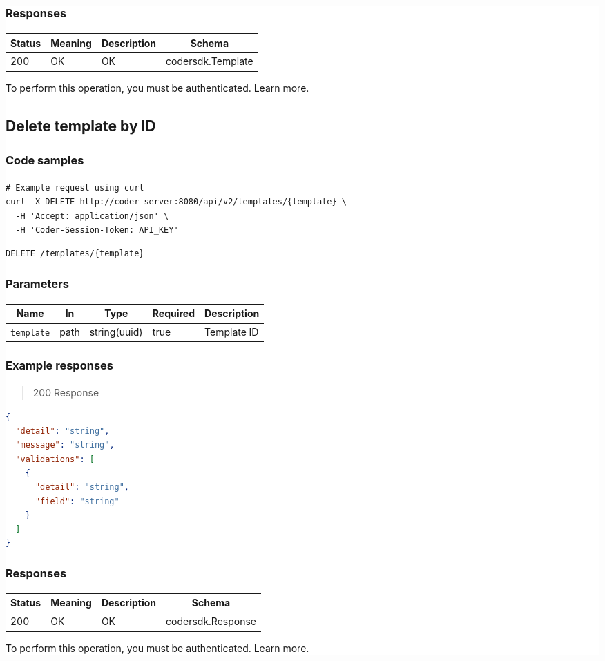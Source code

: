### Responses

| Status | Meaning                                                 | Description | Schema                                           |
| ------ | ------------------------------------------------------- | ----------- | ------------------------------------------------ |
| 200    | [OK](https://tools.ietf.org/html/rfc7231#section-6.3.1) | OK          | [codersdk.Template](schemas.md#codersdktemplate) |

To perform this operation, you must be authenticated. [Learn more](authentication.md).

## Delete template by ID

### Code samples

```shell
# Example request using curl
curl -X DELETE http://coder-server:8080/api/v2/templates/{template} \
  -H 'Accept: application/json' \
  -H 'Coder-Session-Token: API_KEY'
```

`DELETE /templates/{template}`

### Parameters

| Name       | In   | Type         | Required | Description |
| ---------- | ---- | ------------ | -------- | ----------- |
| `template` | path | string(uuid) | true     | Template ID |

### Example responses

> 200 Response

```json
{
  "detail": "string",
  "message": "string",
  "validations": [
    {
      "detail": "string",
      "field": "string"
    }
  ]
}
```

### Responses

| Status | Meaning                                                 | Description | Schema                                           |
| ------ | ------------------------------------------------------- | ----------- | ------------------------------------------------ |
| 200    | [OK](https://tools.ietf.org/html/rfc7231#section-6.3.1) | OK          | [codersdk.Response](schemas.md#codersdkresponse) |

To perform this operation, you must be authenticated. [Learn more](authentication.md).
